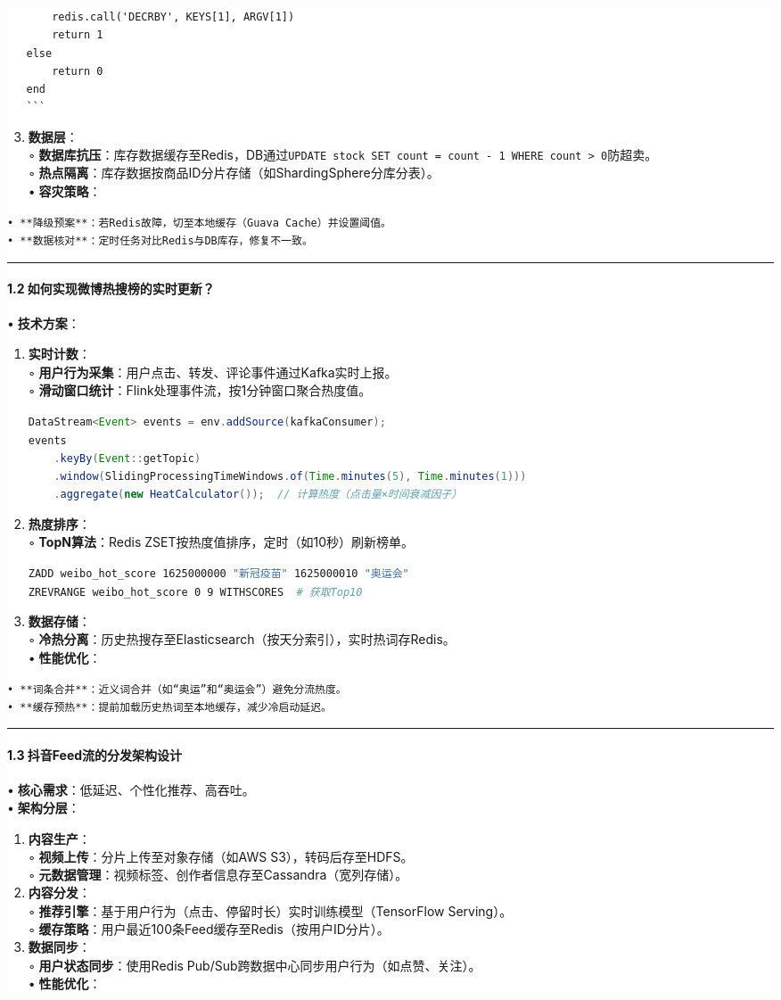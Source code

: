            redis.call('DECRBY', KEYS[1], ARGV[1])  
           return 1  
       else  
           return 0  
       end  
       ```
  3. **数据层**：  
     ◦ **数据库抗压**：库存数据缓存至Redis，DB通过`UPDATE stock SET count = count - 1 WHERE count > 0`防超卖。  
     ◦ **热点隔离**：库存数据按商品ID分片存储（如ShardingSphere分库分表）。  
    • **容灾策略**：  

    • **降级预案**：若Redis故障，切至本地缓存（Guava Cache）并设置阈值。  
    • **数据核对**：定时任务对比Redis与DB库存，修复不一致。  

---

#### **1.2 如何实现微博热搜榜的实时更新？**  
• **技术方案**：  
  1. **实时计数**：  
     ◦ **用户行为采集**：用户点击、转发、评论事件通过Kafka实时上报。  
     ◦ **滑动窗口统计**：Flink处理事件流，按1分钟窗口聚合热度值。  
       ```java  
       DataStream<Event> events = env.addSource(kafkaConsumer);  
       events  
           .keyBy(Event::getTopic)  
           .window(SlidingProcessingTimeWindows.of(Time.minutes(5), Time.minutes(1)))  
           .aggregate(new HeatCalculator());  // 计算热度（点击量×时间衰减因子）  
       ```
  2. **热度排序**：  
     ◦ **TopN算法**：Redis ZSET按热度值排序，定时（如10秒）刷新榜单。  
       ```bash  
       ZADD weibo_hot_score 1625000000 "新冠疫苗" 1625000010 "奥运会"  
       ZREVRANGE weibo_hot_score 0 9 WITHSCORES  # 获取Top10  
       ```
  3. **数据存储**：  
     ◦ **冷热分离**：历史热搜存至Elasticsearch（按天分索引），实时热词存Redis。  
    • **性能优化**：  

    • **词条合并**：近义词合并（如“奥运”和“奥运会”）避免分流热度。  
    • **缓存预热**：提前加载历史热词至本地缓存，减少冷启动延迟。  

---

#### **1.3 抖音Feed流的分发架构设计**  
• **核心需求**：低延迟、个性化推荐、高吞吐。  
• **架构分层**：  
  1. **内容生产**：  
     ◦ **视频上传**：分片上传至对象存储（如AWS S3），转码后存至HDFS。  
     ◦ **元数据管理**：视频标签、创作者信息存至Cassandra（宽列存储）。  
  2. **内容分发**：  
     ◦ **推荐引擎**：基于用户行为（点击、停留时长）实时训练模型（TensorFlow Serving）。  
     ◦ **缓存策略**：用户最近100条Feed缓存至Redis（按用户ID分片）。  
  3. **数据同步**：  
     ◦ **用户状态同步**：使用Redis Pub/Sub跨数据中心同步用户行为（如点赞、关注）。  
    • **性能优化**：  
